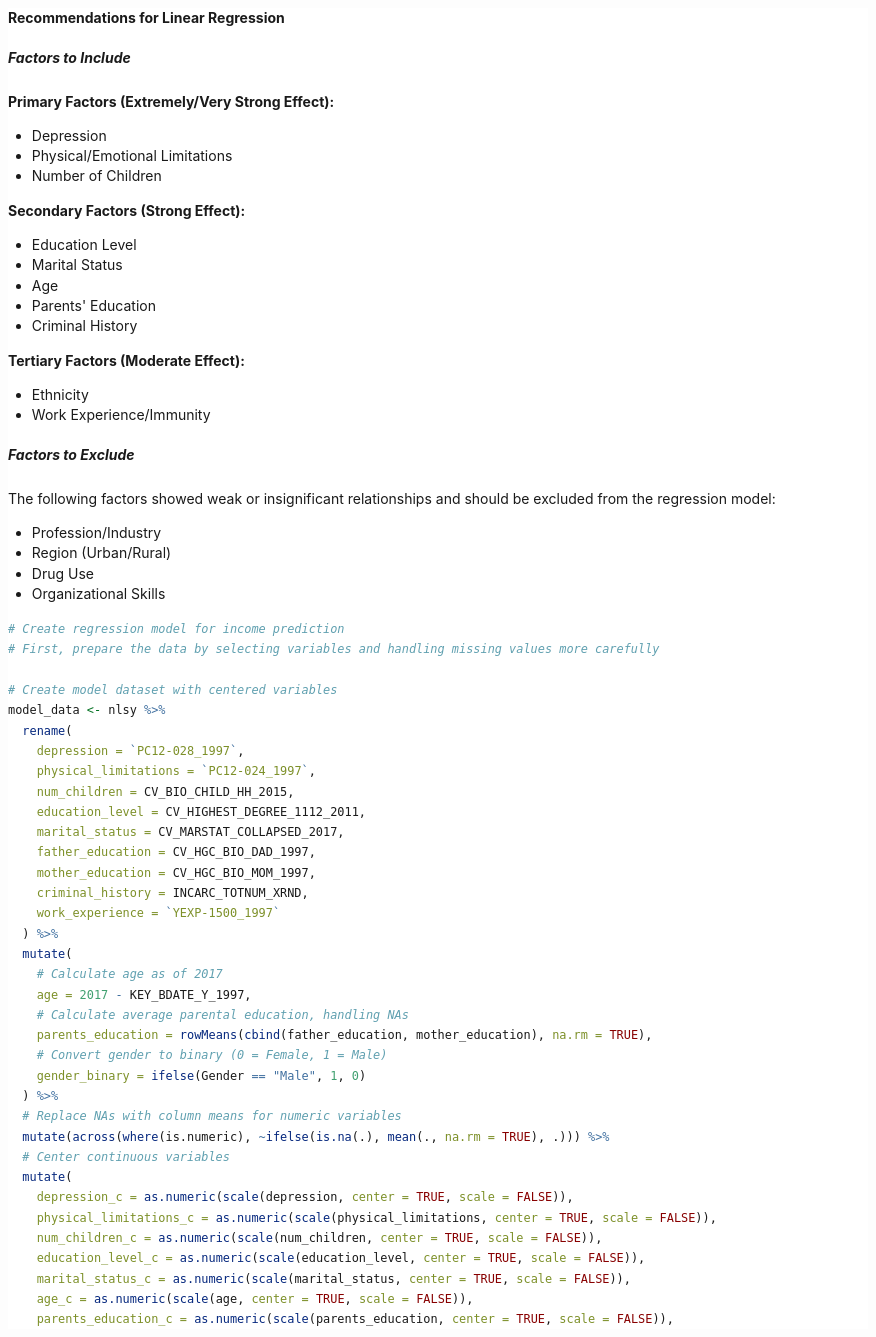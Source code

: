 #### Recommendations for Linear Regression

##### Factors to Include

**Primary Factors (Extremely/Very Strong Effect):**
- Depression
- Physical/Emotional Limitations
- Number of Children

**Secondary Factors (Strong Effect):**
- Education Level
- Marital Status
- Age
- Parents' Education
- Criminal History

**Tertiary Factors (Moderate Effect):**
- Ethnicity
- Work Experience/Immunity

##### Factors to Exclude

The following factors showed weak or insignificant relationships and should be excluded from the regression model:

- Profession/Industry
- Region (Urban/Rural)
- Drug Use
- Organizational Skills


``` r
# Create regression model for income prediction
# First, prepare the data by selecting variables and handling missing values more carefully

# Create model dataset with centered variables
model_data <- nlsy %>%
  rename(
    depression = `PC12-028_1997`,
    physical_limitations = `PC12-024_1997`,
    num_children = CV_BIO_CHILD_HH_2015,
    education_level = CV_HIGHEST_DEGREE_1112_2011,
    marital_status = CV_MARSTAT_COLLAPSED_2017,
    father_education = CV_HGC_BIO_DAD_1997,
    mother_education = CV_HGC_BIO_MOM_1997,
    criminal_history = INCARC_TOTNUM_XRND,
    work_experience = `YEXP-1500_1997`
  ) %>%
  mutate(
    # Calculate age as of 2017
    age = 2017 - KEY_BDATE_Y_1997,
    # Calculate average parental education, handling NAs
    parents_education = rowMeans(cbind(father_education, mother_education), na.rm = TRUE),
    # Convert gender to binary (0 = Female, 1 = Male)
    gender_binary = ifelse(Gender == "Male", 1, 0)
  ) %>%
  # Replace NAs with column means for numeric variables
  mutate(across(where(is.numeric), ~ifelse(is.na(.), mean(., na.rm = TRUE), .))) %>%
  # Center continuous variables
  mutate(
    depression_c = as.numeric(scale(depression, center = TRUE, scale = FALSE)),
    physical_limitations_c = as.numeric(scale(physical_limitations, center = TRUE, scale = FALSE)),
    num_children_c = as.numeric(scale(num_children, center = TRUE, scale = FALSE)),
    education_level_c = as.numeric(scale(education_level, center = TRUE, scale = FALSE)),
    marital_status_c = as.numeric(scale(marital_status, center = TRUE, scale = FALSE)),
    age_c = as.numeric(scale(age, center = TRUE, scale = FALSE)),
    parents_education_c = as.numeric(scale(parents_education, center = TRUE, scale = FALSE)),
```